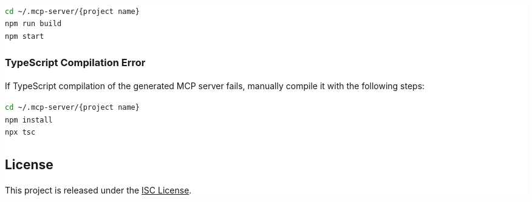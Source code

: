 ```bash
cd ~/.mcp-server/{project name}
npm run build
npm start
```

### TypeScript Compilation Error

If TypeScript compilation of the generated MCP server fails, manually compile it with the following steps:

```bash
cd ~/.mcp-server/{project name}
npm install
npx tsc
```

## License

This project is released under the [ISC License](LICENSE).